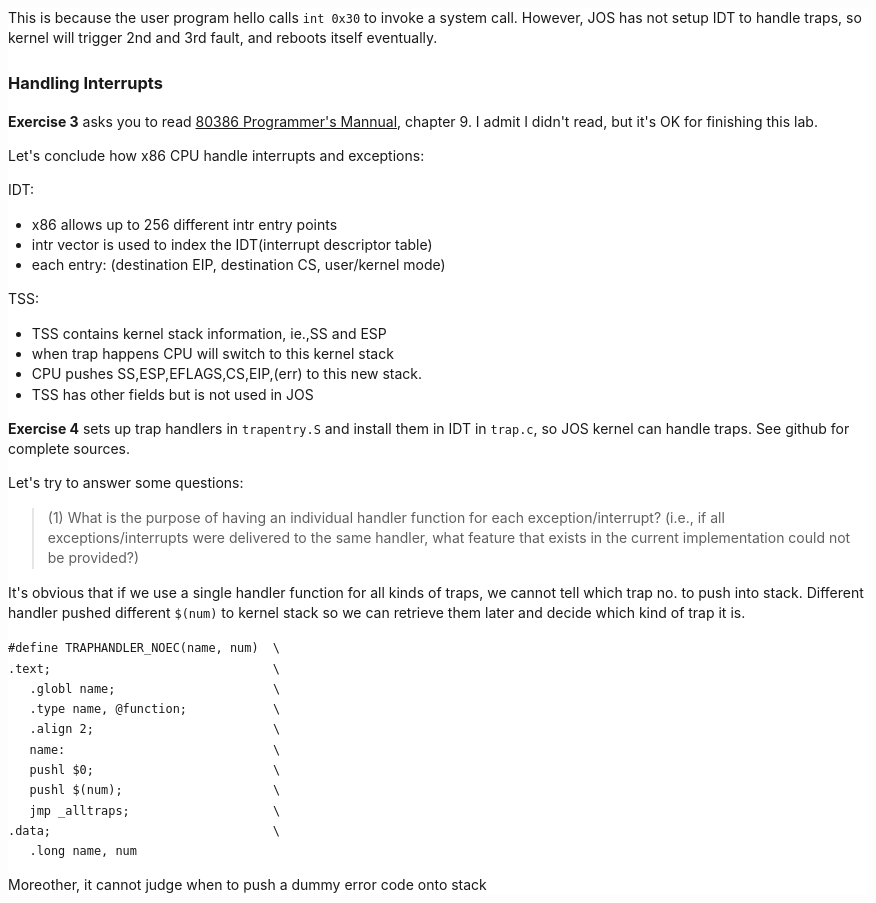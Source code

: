 This is because the user program hello calls `int 0x30` to invoke a system call.
However, JOS has not setup IDT to handle traps, so kernel will trigger 2nd and
3rd fault, and reboots itself eventually.

### Handling Interrupts

**Exercise 3** asks you to read 
[80386 Programmer's Mannual](https://pdos.csail.mit.edu/6.828/2017/readings/i386/toc.htm), 
chapter 9. 
I admit I didn't read, but it's OK for finishing this lab.

Let's conclude how x86 CPU handle interrupts and exceptions:

IDT:

- x86 allows up to 256 different intr entry points
- intr vector is used to index the IDT(interrupt descriptor table)
- each entry: (destination EIP, destination CS, user/kernel mode) 

TSS:

- TSS contains kernel stack information, ie.,SS and ESP
- when trap happens CPU will switch to this kernel stack
- CPU pushes SS,ESP,EFLAGS,CS,EIP,(err) to this new stack.
- TSS has other fields but is not used in JOS

**Exercise 4** sets up trap handlers in `trapentry.S` and 
install them in IDT in `trap.c`, 
so JOS kernel can handle traps. See github for complete sources.

Let's try to answer some questions:

> (1) What is the purpose of having an individual handler function for each 
exception/interrupt? (i.e., if all exceptions/interrupts were delivered to the 
same handler, what feature that exists in the current implementation could not 
be provided?)

It's obvious that if we use a single handler function for all kinds of traps, 
we cannot tell which trap no. to push into stack. 
Different handler pushed different `$(num)` to kernel stack so we can retrieve 
them later and decide which kind of trap it is.

```
#define TRAPHANDLER_NOEC(name, num)  \ 
.text;                               \
   .globl name;                      \
   .type name, @function;            \
   .align 2;                         \
   name:                             \ 
   pushl $0;                         \
   pushl $(num);                     \
   jmp _alltraps;                    \
.data;                               \
   .long name, num
```
Moreother, it cannot judge when to push a dummy error code onto stack
